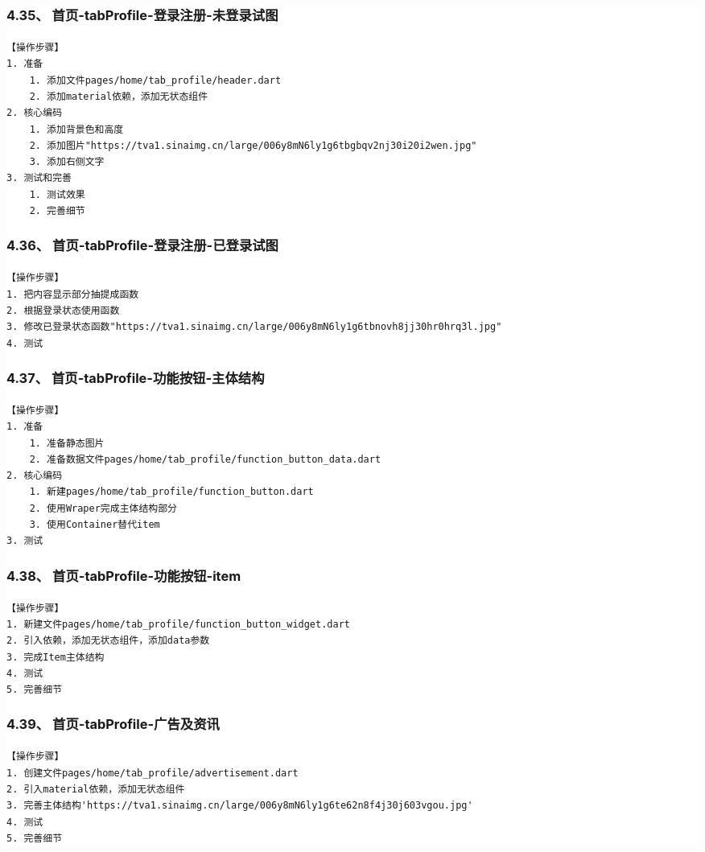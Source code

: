 ### 4.35、 首页-tabProfile-登录注册-未登录试图

    【操作步骤】
    1. 准备
        1. 添加文件pages/home/tab_profile/header.dart
        2. 添加material依赖，添加无状态组件
    2. 核心编码
        1. 添加背景色和高度
        2. 添加图片"https://tva1.sinaimg.cn/large/006y8mN6ly1g6tbgbqv2nj30i20i2wen.jpg"
        3. 添加右侧文字
    3. 测试和完善
        1. 测试效果
        2. 完善细节

### 4.36、 首页-tabProfile-登录注册-已登录试图

    【操作步骤】
    1. 把内容显示部分抽提成函数
    2. 根据登录状态使用函数
    3. 修改已登录状态函数"https://tva1.sinaimg.cn/large/006y8mN6ly1g6tbnovh8jj30hr0hrq3l.jpg"
    4. 测试

### 4.37、 首页-tabProfile-功能按钮-主体结构

    【操作步骤】
    1. 准备
        1. 准备静态图片
        2. 准备数据文件pages/home/tab_profile/function_button_data.dart
    2. 核心编码
        1. 新建pages/home/tab_profile/function_button.dart
        2. 使用Wraper完成主体结构部分
        3. 使用Container替代item
    3. 测试

### 4.38、 首页-tabProfile-功能按钮-item

    【操作步骤】
    1. 新建文件pages/home/tab_profile/function_button_widget.dart
    2. 引入依赖，添加无状态组件，添加data参数
    3. 完成Item主体结构
    4. 测试
    5. 完善细节

### 4.39、 首页-tabProfile-广告及资讯

    【操作步骤】
    1. 创建文件pages/home/tab_profile/advertisement.dart
    2. 引入material依赖，添加无状态组件
    3. 完善主体结构'https://tva1.sinaimg.cn/large/006y8mN6ly1g6te62n8f4j30j603vgou.jpg'
    4. 测试
    5. 完善细节
